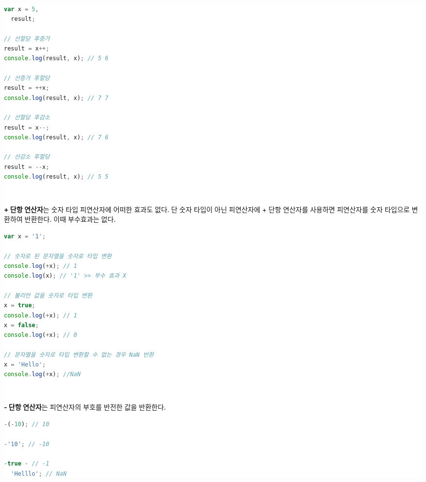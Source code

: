 ```js
var x = 5,
  result;

// 선할당 후증가
result = x++;
console.log(result, x); // 5 6

// 선증가 후할당
result = ++x;
console.log(result, x); // 7 7

// 선할당 후감소
result = x--;
console.log(result, x); // 7 6

// 선감소 후할당
result = --x;
console.log(result, x); // 5 5
```

<br>

**+ 단항 연산자**는 숫자 타입 피연산자에 어떠한 효과도 없다. 단 숫자 타입이 아닌 피연산자에 + 단항 연산자를 사용하면 피연산자를 숫자 타입으로 변환하여 반환한다. 이때 부수효과는 없다.

```js
var x = '1';

// 숫자로 된 문자열을 숫자로 타입 변환
console.log(+x); // 1
console.log(x); // '1' >> 부수 효과 X

// 불리언 값을 숫자로 타입 변환
x = true;
console.log(+x); // 1
x = false;
console.log(+x); // 0

// 문자열을 숫자로 타입 변환할 수 없는 경우 NaN 반환
x = 'Hello';
console.log(+x); //NaN
```

<br>

**\- 단항 연산자**는 피연산자의 부호를 반전한 값을 반환한다.

```js
-(-10); // 10

-'10'; // -10

-true - // -1
  'Helllo'; // NaN
```
